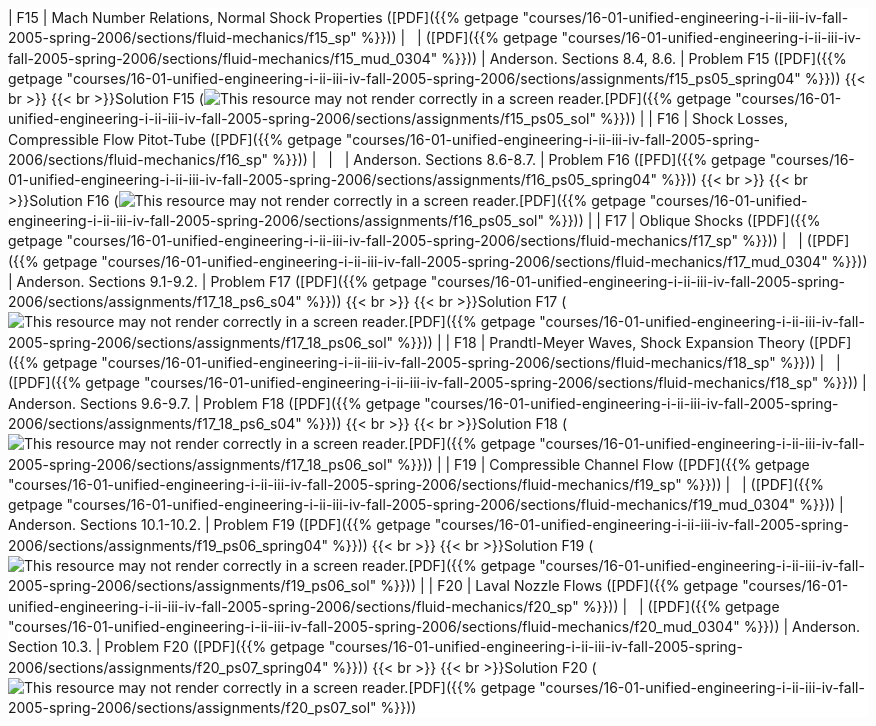 | F15 | Mach Number Relations, Normal Shock Properties ([PDF]({{% getpage "courses/16-01-unified-engineering-i-ii-iii-iv-fall-2005-spring-2006/sections/fluid-mechanics/f15_sp" %}})) |   | ([PDF]({{% getpage "courses/16-01-unified-engineering-i-ii-iii-iv-fall-2005-spring-2006/sections/fluid-mechanics/f15_mud_0304" %}})) | Anderson. Sections 8.4, 8.6. | Problem F15 ([PDF]({{% getpage "courses/16-01-unified-engineering-i-ii-iii-iv-fall-2005-spring-2006/sections/assignments/f15_ps05_spring04" %}}))  {{< br >}}  {{< br >}}Solution F15 (![This resource may not render correctly in a screen reader.](/images/inacessible.gif)[PDF]({{% getpage "courses/16-01-unified-engineering-i-ii-iii-iv-fall-2005-spring-2006/sections/assignments/f15_ps05_sol" %}})) |
| F16 | Shock Losses, Compressible Flow Pitot-Tube ([PDF]({{% getpage "courses/16-01-unified-engineering-i-ii-iii-iv-fall-2005-spring-2006/sections/fluid-mechanics/f16_sp" %}})) |   |   | Anderson. Sections 8.6-8.7. | Problem F16 ([PFD]({{% getpage "courses/16-01-unified-engineering-i-ii-iii-iv-fall-2005-spring-2006/sections/assignments/f16_ps05_spring04" %}}))  {{< br >}}  {{< br >}}Solution F16 (![This resource may not render correctly in a screen reader.](/images/inacessible.gif)[PDF]({{% getpage "courses/16-01-unified-engineering-i-ii-iii-iv-fall-2005-spring-2006/sections/assignments/f16_ps05_sol" %}})) |
| F17 | Oblique Shocks ([PDF]({{% getpage "courses/16-01-unified-engineering-i-ii-iii-iv-fall-2005-spring-2006/sections/fluid-mechanics/f17_sp" %}})) |   | ([PDF]({{% getpage "courses/16-01-unified-engineering-i-ii-iii-iv-fall-2005-spring-2006/sections/fluid-mechanics/f17_mud_0304" %}})) | Anderson. Sections 9.1-9.2. | Problem F17 ([PDF]({{% getpage "courses/16-01-unified-engineering-i-ii-iii-iv-fall-2005-spring-2006/sections/assignments/f17_18_ps6_s04" %}}))  {{< br >}}  {{< br >}}Solution F17 (![This resource may not render correctly in a screen reader.](/images/inacessible.gif)[PDF]({{% getpage "courses/16-01-unified-engineering-i-ii-iii-iv-fall-2005-spring-2006/sections/assignments/f17_18_ps06_sol" %}})) |
| F18 | Prandtl-Meyer Waves, Shock Expansion Theory ([PDF]({{% getpage "courses/16-01-unified-engineering-i-ii-iii-iv-fall-2005-spring-2006/sections/fluid-mechanics/f18_sp" %}})) |   | ([PDF]({{% getpage "courses/16-01-unified-engineering-i-ii-iii-iv-fall-2005-spring-2006/sections/fluid-mechanics/f18_sp" %}})) | Anderson. Sections 9.6-9.7. | Problem F18 ([PDF]({{% getpage "courses/16-01-unified-engineering-i-ii-iii-iv-fall-2005-spring-2006/sections/assignments/f17_18_ps6_s04" %}}))  {{< br >}}  {{< br >}}Solution F18 (![This resource may not render correctly in a screen reader.](/images/inacessible.gif)[PDF]({{% getpage "courses/16-01-unified-engineering-i-ii-iii-iv-fall-2005-spring-2006/sections/assignments/f17_18_ps06_sol" %}})) |
| F19 | Compressible Channel Flow ([PDF]({{% getpage "courses/16-01-unified-engineering-i-ii-iii-iv-fall-2005-spring-2006/sections/fluid-mechanics/f19_sp" %}})) |   | ([PDF]({{% getpage "courses/16-01-unified-engineering-i-ii-iii-iv-fall-2005-spring-2006/sections/fluid-mechanics/f19_mud_0304" %}})) | Anderson. Sections 10.1-10.2. | Problem F19 ([PDF]({{% getpage "courses/16-01-unified-engineering-i-ii-iii-iv-fall-2005-spring-2006/sections/assignments/f19_ps06_spring04" %}}))  {{< br >}}  {{< br >}}Solution F19 (![This resource may not render correctly in a screen reader.](/images/inacessible.gif)[PDF]({{% getpage "courses/16-01-unified-engineering-i-ii-iii-iv-fall-2005-spring-2006/sections/assignments/f19_ps06_sol" %}})) |
| F20 | Laval Nozzle Flows ([PDF]({{% getpage "courses/16-01-unified-engineering-i-ii-iii-iv-fall-2005-spring-2006/sections/fluid-mechanics/f20_sp" %}})) |   | ([PDF]({{% getpage "courses/16-01-unified-engineering-i-ii-iii-iv-fall-2005-spring-2006/sections/fluid-mechanics/f20_mud_0304" %}})) | Anderson. Section 10.3. | Problem F20 ([PDF]({{% getpage "courses/16-01-unified-engineering-i-ii-iii-iv-fall-2005-spring-2006/sections/assignments/f20_ps07_spring04" %}}))  {{< br >}}  {{< br >}}Solution F20 (![This resource may not render correctly in a screen reader.](/images/inacessible.gif)[PDF]({{% getpage "courses/16-01-unified-engineering-i-ii-iii-iv-fall-2005-spring-2006/sections/assignments/f20_ps07_sol" %}}))